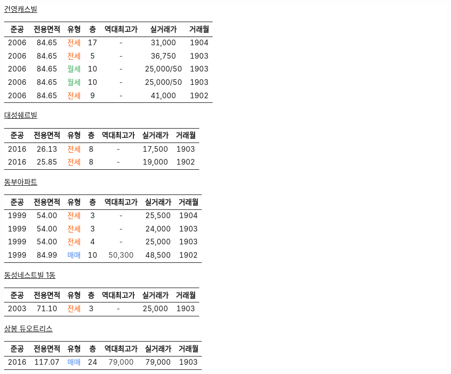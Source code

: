 [건영캐스빌](https://search.naver.com/search.naver?query=%EC%84%9C%EC%9A%B8%ED%8A%B9%EB%B3%84%EC%8B%9C+%EC%A4%91%EB%9E%91%EA%B5%AC+%EC%83%81%EB%B4%89%EB%8F%99+%EA%B1%B4%EC%98%81%EC%BA%90%EC%8A%A4%EB%B9%8C)

|준공|전용면적|유형|층|역대최고가|실거래가|거래월|
|:---:|:---:|:---:|:---:|:---:|:---:|:---:|
|2006|84.65|<span style="color:#ff5a00">전세</span>|17|<span style="color:#444444">-</span>|31,000|1904|
|2006|84.65|<span style="color:#ff5a00">전세</span>|5|<span style="color:#444444">-</span>|36,750|1903|
|2006|84.65|<span style="color:#34a853">월세</span>|10|<span style="color:#444444">-</span>|25,000/50|1903|
|2006|84.65|<span style="color:#34a853">월세</span>|10|<span style="color:#444444">-</span>|25,000/50|1903|
|2006|84.65|<span style="color:#ff5a00">전세</span>|9|<span style="color:#444444">-</span>|41,000|1902|

[대성쉐르빌](https://search.naver.com/search.naver?query=%EC%84%9C%EC%9A%B8%ED%8A%B9%EB%B3%84%EC%8B%9C+%EC%A4%91%EB%9E%91%EA%B5%AC+%EC%83%81%EB%B4%89%EB%8F%99+%EB%8C%80%EC%84%B1%EC%89%90%EB%A5%B4%EB%B9%8C)

|준공|전용면적|유형|층|역대최고가|실거래가|거래월|
|:---:|:---:|:---:|:---:|:---:|:---:|:---:|
|2016|26.13|<span style="color:#ff5a00">전세</span>|8|<span style="color:#444444">-</span>|17,500|1903|
|2016|25.85|<span style="color:#ff5a00">전세</span>|8|<span style="color:#444444">-</span>|19,000|1902|

[동부아파트](https://search.naver.com/search.naver?query=%EC%84%9C%EC%9A%B8%ED%8A%B9%EB%B3%84%EC%8B%9C+%EC%A4%91%EB%9E%91%EA%B5%AC+%EC%83%81%EB%B4%89%EB%8F%99+%EB%8F%99%EB%B6%80%EC%95%84%ED%8C%8C%ED%8A%B8)

|준공|전용면적|유형|층|역대최고가|실거래가|거래월|
|:---:|:---:|:---:|:---:|:---:|:---:|:---:|
|1999|54.00|<span style="color:#ff5a00">전세</span>|3|<span style="color:#444444">-</span>|25,500|1904|
|1999|54.00|<span style="color:#ff5a00">전세</span>|3|<span style="color:#444444">-</span>|24,000|1903|
|1999|54.00|<span style="color:#ff5a00">전세</span>|4|<span style="color:#444444">-</span>|25,000|1903|
|1999|84.99|<span style="color:#4285f3">매매</span>|10|<span style="color:#444444">50,300</span>|48,500|1902|

[동성네스트빌 1동](https://search.naver.com/search.naver?query=%EC%84%9C%EC%9A%B8%ED%8A%B9%EB%B3%84%EC%8B%9C+%EC%A4%91%EB%9E%91%EA%B5%AC+%EC%83%81%EB%B4%89%EB%8F%99+%EB%8F%99%EC%84%B1%EB%84%A4%EC%8A%A4%ED%8A%B8%EB%B9%8C+1%EB%8F%99)

|준공|전용면적|유형|층|역대최고가|실거래가|거래월|
|:---:|:---:|:---:|:---:|:---:|:---:|:---:|
|2003|71.10|<span style="color:#ff5a00">전세</span>|3|<span style="color:#444444">-</span>|25,000|1903|

[상봉 듀오트리스](https://search.naver.com/search.naver?query=%EC%84%9C%EC%9A%B8%ED%8A%B9%EB%B3%84%EC%8B%9C+%EC%A4%91%EB%9E%91%EA%B5%AC+%EC%83%81%EB%B4%89%EB%8F%99+%EC%83%81%EB%B4%89+%EB%93%80%EC%98%A4%ED%8A%B8%EB%A6%AC%EC%8A%A4)

|준공|전용면적|유형|층|역대최고가|실거래가|거래월|
|:---:|:---:|:---:|:---:|:---:|:---:|:---:|
|2016|117.07|<span style="color:#4285f3">매매</span>|24|<span style="color:#444444">79,000</span>|79,000|1903|
